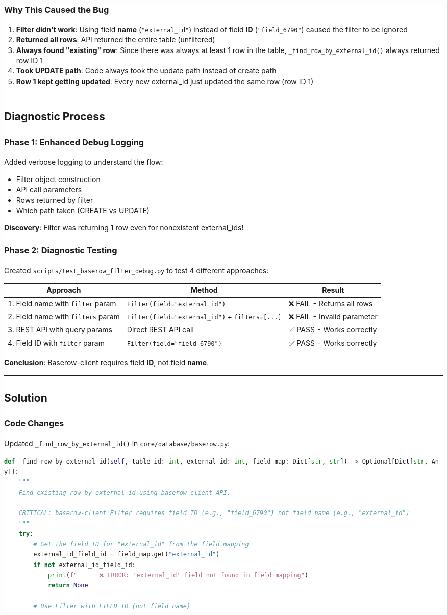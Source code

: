### Why This Caused the Bug

1. **Filter didn't work**: Using field **name** (`"external_id"`) instead of field **ID** (`"field_6790"`) caused the filter to be ignored
2. **Returned all rows**: API returned the entire table (unfiltered)
3. **Always found "existing" row**: Since there was always at least 1 row in the table, `_find_row_by_external_id()` always returned row ID 1
4. **Took UPDATE path**: Code always took the update path instead of create path
5. **Row 1 kept getting updated**: Every new external_id just updated the same row (row ID 1)

---

## Diagnostic Process

### Phase 1: Enhanced Debug Logging

Added verbose logging to understand the flow:
- Filter object construction
- API call parameters
- Rows returned by filter
- Which path taken (CREATE vs UPDATE)

**Discovery**: Filter was returning 1 row even for nonexistent external_ids!

### Phase 2: Diagnostic Testing

Created `scripts/test_baserow_filter_debug.py` to test 4 different approaches:

| Approach | Method | Result |
|----------|--------|--------|
| 1. Field name with `filter` param | `Filter(field="external_id")` | ❌ FAIL - Returns all rows |
| 2. Field name with `filters` param | `Filter(field="external_id")` + `filters=[...]` | ❌ FAIL - Invalid parameter |
| 3. REST API with query params | Direct REST API call | ✅ PASS - Works correctly |
| 4. Field ID with `filter` param | `Filter(field="field_6790")` | ✅ PASS - Works correctly |

**Conclusion**: Baserow-client requires field **ID**, not field **name**.

---

## Solution

### Code Changes

Updated `_find_row_by_external_id()` in `core/database/baserow.py`:

```python
def _find_row_by_external_id(self, table_id: int, external_id: int, field_map: Dict[str, str]) -> Optional[Dict[str, Any]]:
    """
    Find existing row by external_id using baserow-client API.

    CRITICAL: baserow-client Filter requires field ID (e.g., "field_6790") not field name (e.g., "external_id")
    """
    try:
        # Get the field ID for "external_id" from the field mapping
        external_id_field_id = field_map.get("external_id")
        if not external_id_field_id:
            print(f"      ❌ ERROR: 'external_id' field not found in field mapping")
            return None

        # Use Filter with FIELD ID (not field name)
```